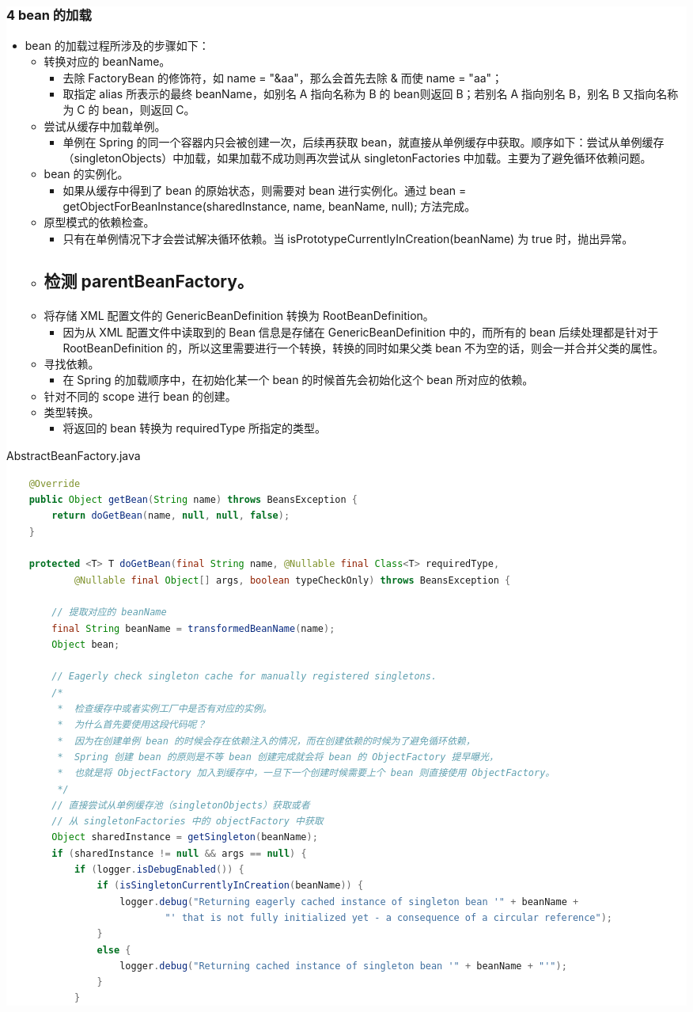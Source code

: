 

### 4 bean 的加载

- bean 的加载过程所涉及的步骤如下：
  - 转换对应的 beanName。
    - 去除 FactoryBean 的修饰符，如 name = "&aa"，那么会首先去除 & 而使 name = "aa"；
    - 取指定 alias 所表示的最终 beanName，如别名 A 指向名称为 B 的 bean则返回 B；若别名 A 指向别名 B，别名 B 又指向名称为 C 的 bean，则返回 C。
  - 尝试从缓存中加载单例。
    - 单例在 Spring 的同一个容器内只会被创建一次，后续再获取 bean，就直接从单例缓存中获取。顺序如下：尝试从单例缓存（singletonObjects）中加载，如果加载不成功则再次尝试从 singletonFactories 中加载。主要为了避免循环依赖问题。
  - bean  的实例化。
    - 如果从缓存中得到了 bean 的原始状态，则需要对 bean 进行实例化。通过 bean = getObjectForBeanInstance(sharedInstance, name, beanName, null); 方法完成。
  - 原型模式的依赖检查。
    - 只有在单例情况下才会尝试解决循环依赖。当 isPrototypeCurrentlyInCreation(beanName) 为 true 时，抛出异常。
  - 检测 parentBeanFactory。
    -  
  - 将存储 XML 配置文件的 GenericBeanDefinition 转换为 RootBeanDefinition。
    - 因为从 XML 配置文件中读取到的 Bean 信息是存储在 GenericBeanDefinition 中的，而所有的 bean 后续处理都是针对于 RootBeanDefinition 的，所以这里需要进行一个转换，转换的同时如果父类 bean 不为空的话，则会一并合并父类的属性。
  - 寻找依赖。
    - 在 Spring 的加载顺序中，在初始化某一个 bean 的时候首先会初始化这个 bean 所对应的依赖。
  - 针对不同的 scope 进行 bean 的创建。
  - 类型转换。
    - 将返回的 bean 转换为 requiredType 所指定的类型。

AbstractBeanFactory.java

```java
	@Override
	public Object getBean(String name) throws BeansException {
		return doGetBean(name, null, null, false);
	}

	protected <T> T doGetBean(final String name, @Nullable final Class<T> requiredType,
			@Nullable final Object[] args, boolean typeCheckOnly) throws BeansException {

		// 提取对应的 beanName
		final String beanName = transformedBeanName(name);
		Object bean;

		// Eagerly check singleton cache for manually registered singletons.
		/*
		 *	检查缓存中或者实例工厂中是否有对应的实例。
		 * 	为什么首先要使用这段代码呢？
		 * 	因为在创建单例 bean 的时候会存在依赖注入的情况，而在创建依赖的时候为了避免循环依赖，
		 * 	Spring 创建 bean 的原则是不等 bean 创建完成就会将 bean 的 ObjectFactory 提早曝光，
		 * 	也就是将 ObjectFactory 加入到缓存中，一旦下一个创建时候需要上个 bean 则直接使用 ObjectFactory。
		 */
		// 直接尝试从单例缓存池（singletonObjects）获取或者
		// 从 singletonFactories 中的 objectFactory 中获取
		Object sharedInstance = getSingleton(beanName);
		if (sharedInstance != null && args == null) {
			if (logger.isDebugEnabled()) {
				if (isSingletonCurrentlyInCreation(beanName)) {
					logger.debug("Returning eagerly cached instance of singleton bean '" + beanName +
							"' that is not fully initialized yet - a consequence of a circular reference");
				}
				else {
					logger.debug("Returning cached instance of singleton bean '" + beanName + "'");
				}
			}
```